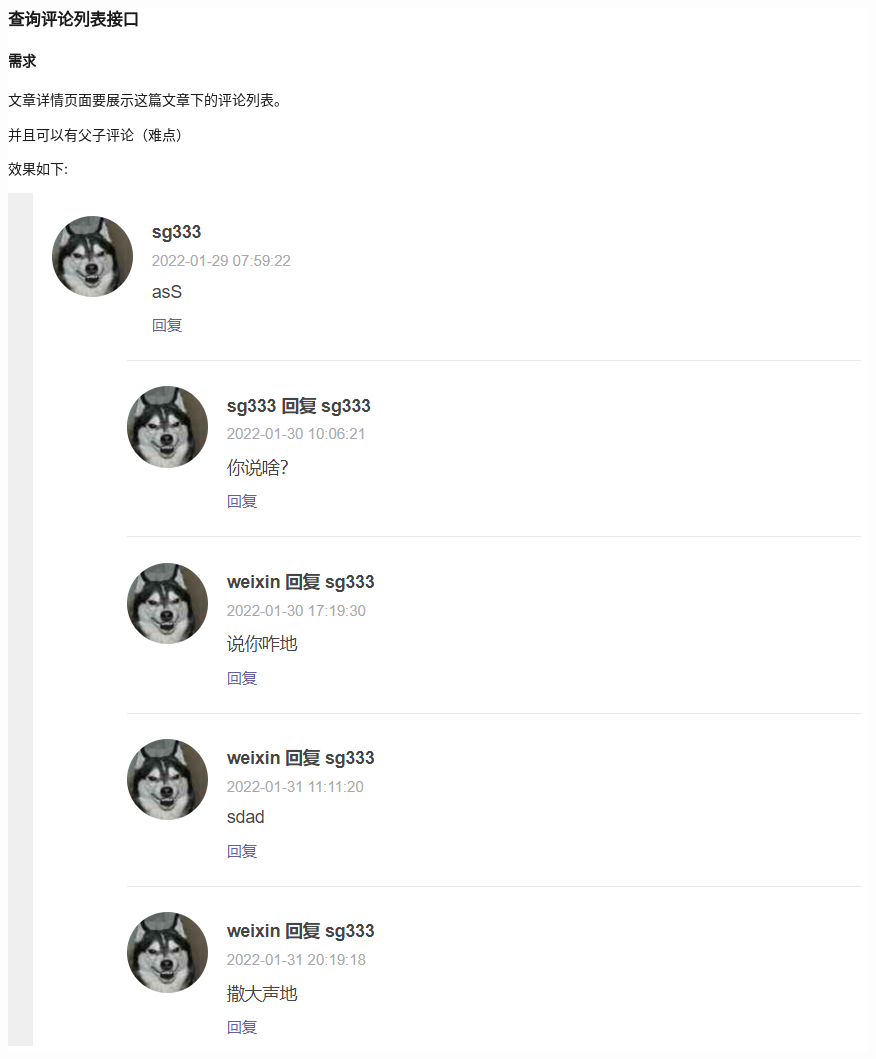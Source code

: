 ### 查询评论列表接口

#### 需求

文章详情页面要展示这篇文章下的评论列表。

并且可以有父子评论（难点）

效果如下:

![image-20220208214106296](img/image-20220208214106296.png)
